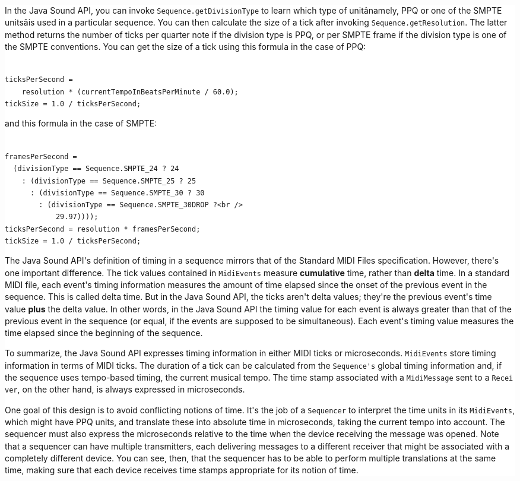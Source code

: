 <a name="124572" id="124572"></a> In the Java Sound API, you can invoke `Sequence.getDivisionType` to learn which type of unit&#226;&#128;&#148;namely, PPQ or one of the SMPTE units&#226;&#128;&#148;is used in a particular sequence. You can then calculate the size of a tick after invoking `Sequence.getResolution`. The latter method returns the number of ticks per quarter note if the division type is PPQ, or per SMPTE frame if the division type is one of the SMPTE conventions. You can get the size of a tick using this formula in the case of PPQ:

```

ticksPerSecond =  
    resolution * (currentTempoInBeatsPerMinute / 60.0);
tickSize = 1.0 / ticksPerSecond;

```

<a name="124576" id="124576"></a> and this formula in the case of SMPTE:

```

framesPerSecond = 
  (divisionType == Sequence.SMPTE_24 ? 24
    : (divisionType == Sequence.SMPTE_25 ? 25
      : (divisionType == Sequence.SMPTE_30 ? 30
        : (divisionType == Sequence.SMPTE_30DROP ?<br />
            29.97))));
ticksPerSecond = resolution * framesPerSecond;
tickSize = 1.0 / ticksPerSecond;

```

<a name="124584" id="124584"></a> The Java Sound API's definition of timing in a sequence mirrors that of the Standard MIDI Files specification. However, there's one important difference. The tick values contained in `MidiEvents` measure **cumulative** time, rather than **delta** time. In a standard MIDI file, each event's timing information measures the amount of time elapsed since the onset of the previous event in the sequence. This is called delta time. But in the Java Sound API, the ticks aren't delta values; they're the previous event's time value **plus** the delta value. In other words, in the Java Sound API the timing value for each event is always greater than that of the previous event in the sequence (or equal, if the events are supposed to be simultaneous). Each event's timing value measures the time elapsed since the beginning of the sequence.

<a name="124585" id="124585"></a> To summarize, the Java Sound API expresses timing information in either MIDI ticks or microseconds. `MidiEvents` store timing information in terms of MIDI ticks. The duration of a tick can be calculated from the `Sequence's` global timing information and, if the sequence uses tempo-based timing, the current musical tempo. The time stamp associated with a `MidiMessage` sent to a `Receiver`, on the other hand, is always expressed in microseconds.

<a name="124586" id="124586"></a> One goal of this design is to avoid conflicting notions of time. It's the job of a `Sequencer` to interpret the time units in its `MidiEvents`, which might have PPQ units, and translate these into absolute time in microseconds, taking the current tempo into account. The sequencer must also express the microseconds relative to the time when the device receiving the message was opened. Note that a sequencer can have multiple transmitters, each delivering messages to a different receiver that might be associated with a completely different device. You can see, then, that the sequencer has to be able to perform multiple translations at the same time, making sure that each device receives time stamps appropriate for its notion of time.
